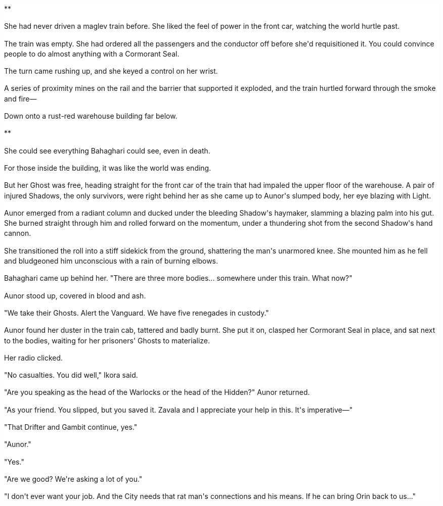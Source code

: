 **

She had never driven a maglev train before. She liked the feel of power in the front car, watching the world hurtle past.

The train was empty. She had ordered all the passengers and the conductor off before she'd requisitioned it. You could convince people to do almost anything with a Cormorant Seal.

The turn came rushing up, and she keyed a control on her wrist.

A series of proximity mines on the rail and the barrier that supported it exploded, and the train hurtled forward through the smoke and fire—

Down onto a rust-red warehouse building far below.

**

She could see everything Bahaghari could see, even in death.

For those inside the building, it was like the world was ending.

But her Ghost was free, heading straight for the front car of the train that had impaled the upper floor of the warehouse. A pair of injured Shadows, the only survivors, were right behind her as she came up to Aunor's slumped body, her eye blazing with Light.

Aunor emerged from a radiant column and ducked under the bleeding Shadow's haymaker, slamming a blazing palm into his gut. She burned straight through him and rolled forward on the momentum, under a thundering shot from the second Shadow's hand cannon.

She transitioned the roll into a stiff sidekick from the ground, shattering the man's unarmored knee. She mounted him as he fell and bludgeoned him unconscious with a rain of burning elbows.

Bahaghari came up behind her. "There are three more bodies... somewhere under this train. What now?"

Aunor stood up, covered in blood and ash.

"We take their Ghosts. Alert the Vanguard. We have five renegades in custody."

Aunor found her duster in the train cab, tattered and badly burnt. She put it on, clasped her Cormorant Seal in place, and sat next to the bodies, waiting for her prisoners' Ghosts to materialize.

Her radio clicked.

"No casualties. You did well," Ikora said.

"Are you speaking as the head of the Warlocks or the head of the Hidden?" Aunor returned.

"As your friend. You slipped, but you saved it. Zavala and I appreciate your help in this. It's imperative—"

"That Drifter and Gambit continue, yes."

"Aunor."

"Yes."

"Are we good? We're asking a lot of you."

"I don't ever want your job. And the City needs that rat man's connections and his means. If he can bring Orin back to us..."
